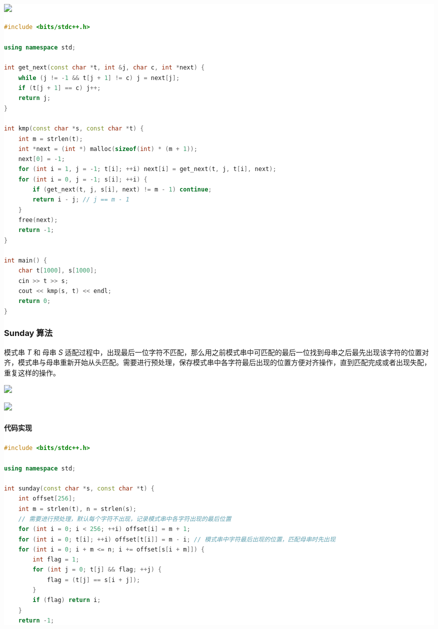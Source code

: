 ![](https://hauk-blog.oss-cn-hangzhou.aliyuncs.com/blogimage-20210306133546363.png)

```cpp
#include <bits/stdc++.h>

using namespace std;

int get_next(const char *t, int &j, char c, int *next) {
    while (j != -1 && t[j + 1] != c) j = next[j];
    if (t[j + 1] == c) j++;
    return j;
}

int kmp(const char *s, const char *t) {
    int m = strlen(t);
    int *next = (int *) malloc(sizeof(int) * (m + 1));
    next[0] = -1;
    for (int i = 1, j = -1; t[i]; ++i) next[i] = get_next(t, j, t[i], next);
    for (int i = 0, j = -1; s[i]; ++i) {
        if (get_next(t, j, s[i], next) != m - 1) continue;
        return i - j; // j == m - 1
    }
    free(next);
    return -1;
}

int main() {
    char t[1000], s[1000];
    cin >> t >> s;
    cout << kmp(s, t) << endl;
    return 0;
}
```

### Sunday 算法

模式串 $T$ 和 母串 $S$ 适配过程中，出现最后一位字符不匹配，那么用之前模式串中可匹配的最后一位找到母串之后最先出现该字符的位置对齐，模式串与母串重新开始从头匹配。需要进行预处理，保存模式串中各字符最后出现的位置方便对齐操作，直到匹配完成或者出现失配，重复这样的操作。

![](https://hauk-blog.oss-cn-hangzhou.aliyuncs.com/blogimage-20210306140042259.png)

![](https://hauk-blog.oss-cn-hangzhou.aliyuncs.com/blogimage-20210306140109281.png)

#### 代码实现

```cpp
#include <bits/stdc++.h>

using namespace std;

int sunday(const char *s, const char *t) {
    int offset[256];
    int m = strlen(t), n = strlen(s);
    // 需要进行预处理，默认每个字符不出现，记录模式串中各字符出现的最后位置
    for (int i = 0; i < 256; ++i) offset[i] = m + 1;
    for (int i = 0; t[i]; ++i) offset[t[i]] = m - i; // 模式串中字符最后出现的位置，匹配母串时先出现
    for (int i = 0; i + m <= n; i += offset[s[i + m]]) {
        int flag = 1;
        for (int j = 0; t[j] && flag; ++j) {
            flag = (t[j] == s[i + j]);
        }
        if (flag) return i;
    }  
    return -1;
```